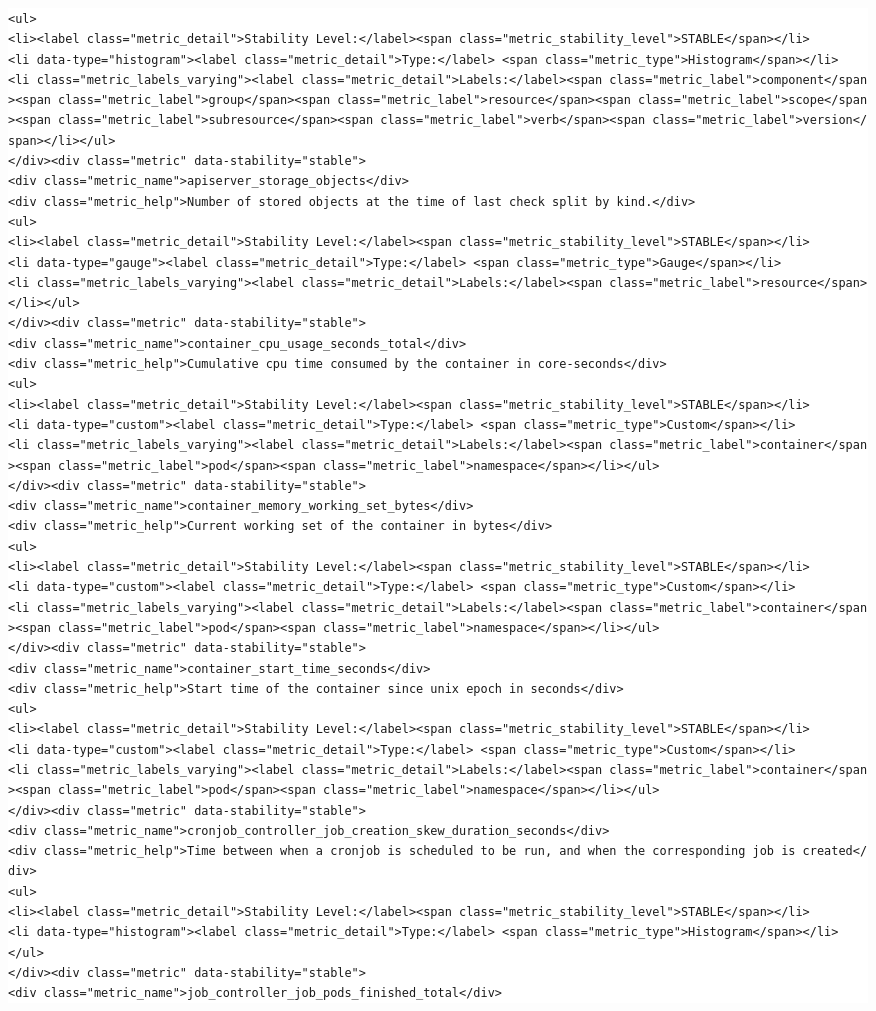 	<ul>
	<li><label class="metric_detail">Stability Level:</label><span class="metric_stability_level">STABLE</span></li>
	<li data-type="histogram"><label class="metric_detail">Type:</label> <span class="metric_type">Histogram</span></li>
	<li class="metric_labels_varying"><label class="metric_detail">Labels:</label><span class="metric_label">component</span><span class="metric_label">group</span><span class="metric_label">resource</span><span class="metric_label">scope</span><span class="metric_label">subresource</span><span class="metric_label">verb</span><span class="metric_label">version</span></li></ul>
	</div><div class="metric" data-stability="stable">
	<div class="metric_name">apiserver_storage_objects</div>
	<div class="metric_help">Number of stored objects at the time of last check split by kind.</div>
	<ul>
	<li><label class="metric_detail">Stability Level:</label><span class="metric_stability_level">STABLE</span></li>
	<li data-type="gauge"><label class="metric_detail">Type:</label> <span class="metric_type">Gauge</span></li>
	<li class="metric_labels_varying"><label class="metric_detail">Labels:</label><span class="metric_label">resource</span></li></ul>
	</div><div class="metric" data-stability="stable">
	<div class="metric_name">container_cpu_usage_seconds_total</div>
	<div class="metric_help">Cumulative cpu time consumed by the container in core-seconds</div>
	<ul>
	<li><label class="metric_detail">Stability Level:</label><span class="metric_stability_level">STABLE</span></li>
	<li data-type="custom"><label class="metric_detail">Type:</label> <span class="metric_type">Custom</span></li>
	<li class="metric_labels_varying"><label class="metric_detail">Labels:</label><span class="metric_label">container</span><span class="metric_label">pod</span><span class="metric_label">namespace</span></li></ul>
	</div><div class="metric" data-stability="stable">
	<div class="metric_name">container_memory_working_set_bytes</div>
	<div class="metric_help">Current working set of the container in bytes</div>
	<ul>
	<li><label class="metric_detail">Stability Level:</label><span class="metric_stability_level">STABLE</span></li>
	<li data-type="custom"><label class="metric_detail">Type:</label> <span class="metric_type">Custom</span></li>
	<li class="metric_labels_varying"><label class="metric_detail">Labels:</label><span class="metric_label">container</span><span class="metric_label">pod</span><span class="metric_label">namespace</span></li></ul>
	</div><div class="metric" data-stability="stable">
	<div class="metric_name">container_start_time_seconds</div>
	<div class="metric_help">Start time of the container since unix epoch in seconds</div>
	<ul>
	<li><label class="metric_detail">Stability Level:</label><span class="metric_stability_level">STABLE</span></li>
	<li data-type="custom"><label class="metric_detail">Type:</label> <span class="metric_type">Custom</span></li>
	<li class="metric_labels_varying"><label class="metric_detail">Labels:</label><span class="metric_label">container</span><span class="metric_label">pod</span><span class="metric_label">namespace</span></li></ul>
	</div><div class="metric" data-stability="stable">
	<div class="metric_name">cronjob_controller_job_creation_skew_duration_seconds</div>
	<div class="metric_help">Time between when a cronjob is scheduled to be run, and when the corresponding job is created</div>
	<ul>
	<li><label class="metric_detail">Stability Level:</label><span class="metric_stability_level">STABLE</span></li>
	<li data-type="histogram"><label class="metric_detail">Type:</label> <span class="metric_type">Histogram</span></li>
	</ul>
	</div><div class="metric" data-stability="stable">
	<div class="metric_name">job_controller_job_pods_finished_total</div>